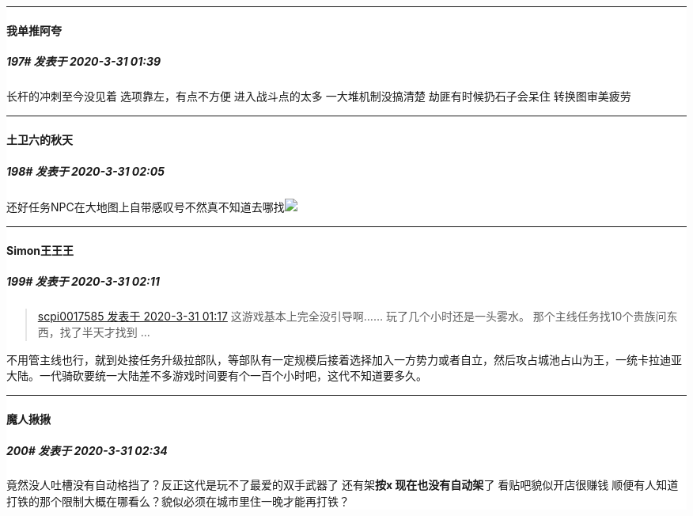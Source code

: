 

-----

####  我单推阿夸  
##### 197#       发表于 2020-3-31 01:39




长杆的冲刺至今没见着
选项靠左，有点不方便
进入战斗点的太多
一大堆机制没搞清楚
劫匪有时候扔石子会呆住
转换图审美疲劳







-----

####  土卫六的秋天  
##### 198#       发表于 2020-3-31 02:05




还好任务NPC在大地图上自带感叹号不然真不知道去哪找<img src="https://static.saraba1st.com/image/smiley/face2017/013.png" referrerpolicy="no-referrer">







-----

####  Simon王王王  
##### 199#       发表于 2020-3-31 02:11



<blockquote><a href="httphttps://bbs.saraba1st.com/2b/forum.php?mod=redirect&amp;goto=findpost&amp;pid=46929477&amp;ptid=1914770" target="_blank">scpi0017585 发表于 2020-3-31 01:17</a>
这游戏基本上完全没引导啊…… 玩了几个小时还是一头雾水。 那个主线任务找10个贵族问东西，找了半天才找到 ...</blockquote>
不用管主线也行，就到处接任务升级拉部队，等部队有一定规模后接着选择加入一方势力或者自立，然后攻占城池占山为王，一统卡拉迪亚大陆。一代骑砍要统一大陆差不多游戏时间要有个一百个小时吧，这代不知道要多久。







-----

####  魔人揪揪  
##### 200#       发表于 2020-3-31 02:34




竟然没人吐槽没有自动格挡了？反正这代是玩不了最爱的双手武器了 还有架**按x 现在也没有自动架**了 
看贴吧貌似开店很赚钱 
顺便有人知道打铁的那个限制大概在哪看么？貌似必须在城市里住一晚才能再打铁？
